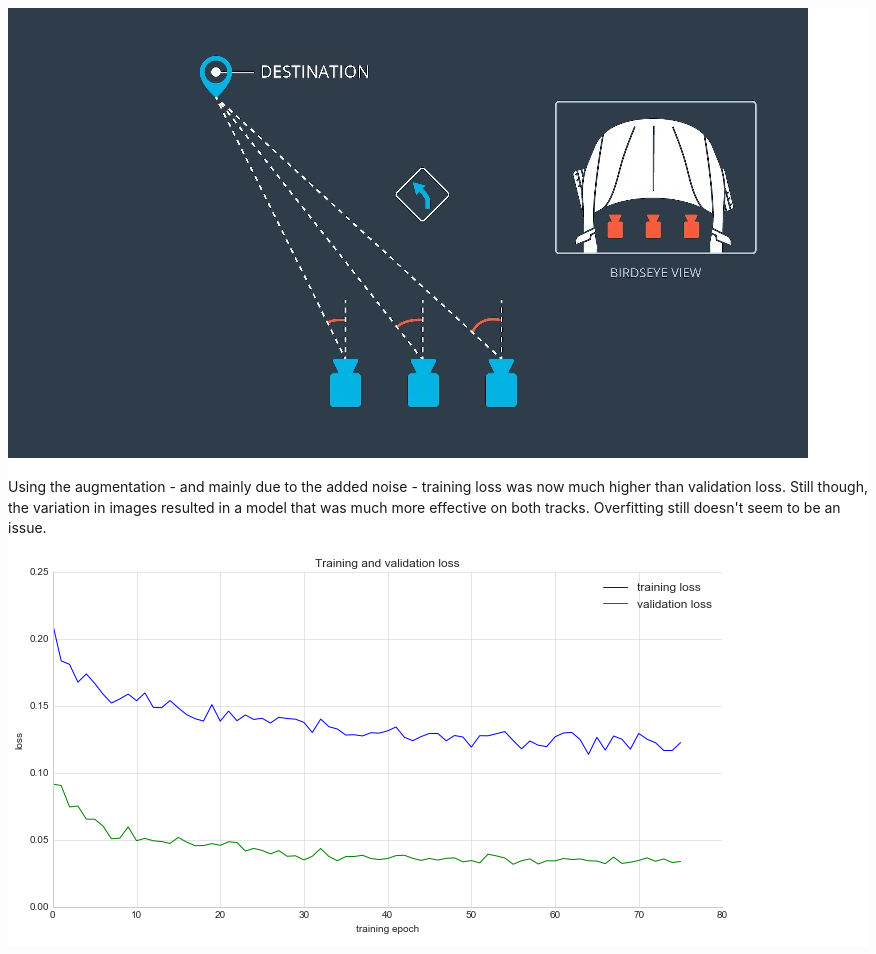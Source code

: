 ![Camera angle augmentation](examples/carnd-using-multiple-cameras.jpg)

Using the augmentation - and mainly due to the added noise - training loss was now much higher than validation loss.
Still though, the variation in images resulted in a model that was much more effective on both tracks.
Overfitting still doesn't seem to be an issue.

![Baseline model training and validation loss with augmentation ](examples/training_validation_loss_baseline_aug.png)
